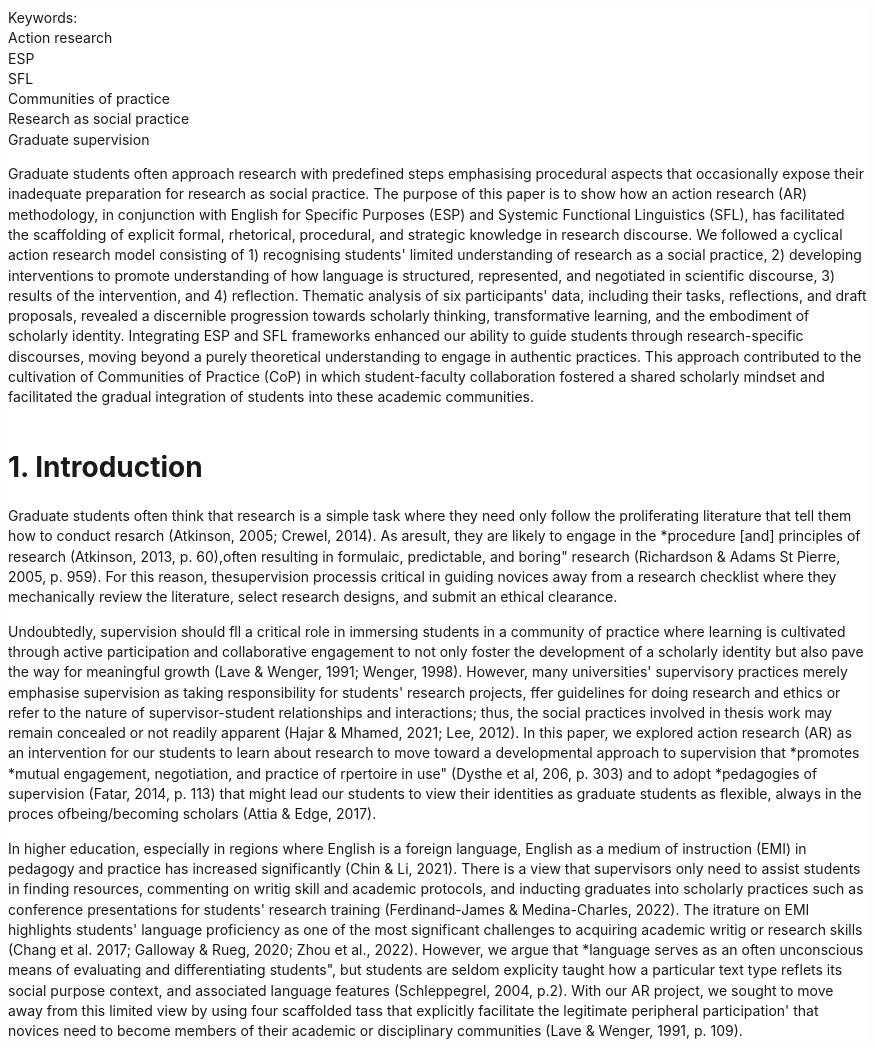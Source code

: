 Keywords:   
Action research   
ESP   
SFL   
Communities of practice   
Research as social practice   
Graduate supervision

Graduate students often approach research with predefined steps emphasising procedural aspects that occasionally expose their inadequate preparation for research as social practice. The purpose of this paper is to show how an action research (AR) methodology, in conjunction with English for Specific Purposes (ESP) and Systemic Functional Linguistics (SFL), has facilitated the scaffolding of explicit formal, rhetorical, procedural, and strategic knowledge in research discourse. We followed a cyclical action research model consisting of 1) recognising students' limited understanding of research as a social practice, 2) developing interventions to promote understanding of how language is structured, represented, and negotiated in scientific discourse, 3) results of the intervention, and 4) reflection. Thematic analysis of six participants' data, including their tasks, reflections, and draft proposals, revealed a discernible progression towards scholarly thinking, transformative learning, and the embodiment of scholarly identity. Integrating ESP and SFL frameworks enhanced our ability to guide students through research-specific discourses, moving beyond a purely theoretical understanding to engage in authentic practices. This approach contributed to the cultivation of Communities of Practice (CoP) in which student-faculty collaboration fostered a shared scholarly mindset and facilitated the gradual integration of students into these academic communities.

# 1. Introduction

Graduate students often think that research is a simple task where they need only follow the proliferating literature that tell them how to conduct resarch (Atkinson, 2005; Crewel, 2014). As aresult, they are likely to engage in the \*procedure [and] principles of research (Atkinson, 2013, p. 60),often resulting in formulaic, predictable, and boring" research (Richardson & Adams St Pierre, 2005, p. 959). For this reason, thesupervision processis critical in guiding novices away from a research checklist where they mechanically review the literature, select research designs, and submit an ethical clearance.

Undoubtedly, supervision should fll a critical role in immersing students in a community of practice where learning is cultivated through active participation and collaborative engagement to not only foster the development of a scholarly identity but also pave the way for meaningful growth (Lave & Wenger, 1991; Wenger, 1998). However, many universities' supervisory practices merely emphasise supervision as taking responsibility for students' research projects, ffer guidelines for doing research and ethics or refer to the nature of supervisor-student relationships and interactions; thus, the social practices involved in thesis work may remain concealed or not readily apparent (Hajar & Mhamed, 2021; Lee, 2012). In this paper, we explored action research (AR) as an intervention for our students to learn about research to move toward a developmental approach to supervision that \*promotes \*mutual engagement, negotiation, and practice of rpertoire in use" (Dysthe et al, 206, p. 303) and to adopt \*pedagogies of supervision (Fatar, 2014, p. 113) that might lead our students to view their identities as graduate students as flexible, always in the proces ofbeing/becoming scholars (Attia & Edge, 2017).

In higher education, especially in regions where English is a foreign language, English as a medium of instruction (EMI) in pedagogy and practice has increased significantly (Chin & Li, 2021). There is a view that supervisors only need to assist students in finding resources, commenting on writig skill and academic protocols, and inducting graduates into scholarly practices such as conference presentations for students' research training (Ferdinand-James & Medina-Charles, 2022). The itrature on EMI highlights students' language proficiency as one of the most significant challenges to acquiring academic writig or research skills (Chang et al. 2017; Galloway & Rueg, 2020; Zhou et al., 2022). However, we argue that \*language serves as an often unconscious means of evaluating and differentiating students", but students are seldom explicity taught how a particular text type reflets its social purpose context, and associated language features (Schleppegrel, 2004, p.2). With our AR project, we sought to move away from this limited view by using four scaffolded tass that explicitly facilitate the legitimate peripheral participation' that novices need to become members of their academic or disciplinary communities (Lave & Wenger, 1991, p. 109).
